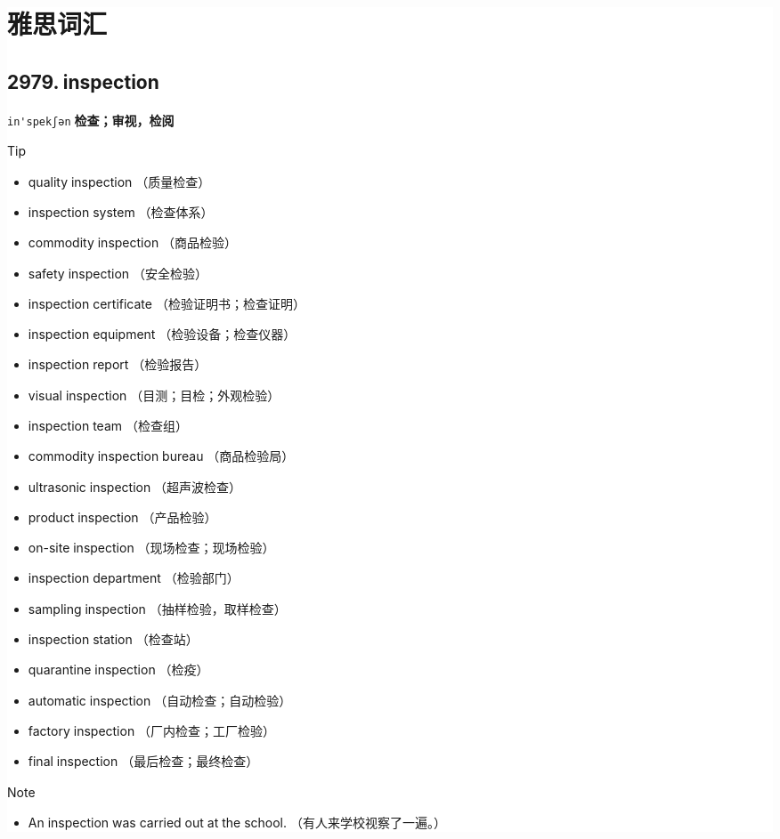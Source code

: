 # 雅思词汇

## 2979. inspection

`in'spekʃən`  **检查；审视，检阅**

> [!TIP]
>
> - quality inspection （质量检查）
>
> - inspection system （检查体系）
>
> - commodity inspection （商品检验）
>
> - safety inspection （安全检验）
>
> - inspection certificate （检验证明书；检查证明）
>
> - inspection equipment （检验设备；检查仪器）
>
> - inspection report （检验报告）
>
> - visual inspection （目测；目检；外观检验）
>
> - inspection team （检查组）
>
> - commodity inspection bureau （商品检验局）
>
> - ultrasonic inspection （超声波检查）
>
> - product inspection （产品检验）
>
> - on-site inspection （现场检查；现场检验）
>
> - inspection department （检验部门）
>
> - sampling inspection （抽样检验，取样检查）
>
> - inspection station （检查站）
>
> - quarantine inspection （检疫）
>
> - automatic inspection （自动检查；自动检验）
>
> - factory inspection （厂内检查；工厂检验）
>
> - final inspection （最后检查；最终检查）
>

> [!NOTE]
>
> - An inspection was carried out at the school. （有人来学校视察了一遍。）
>

